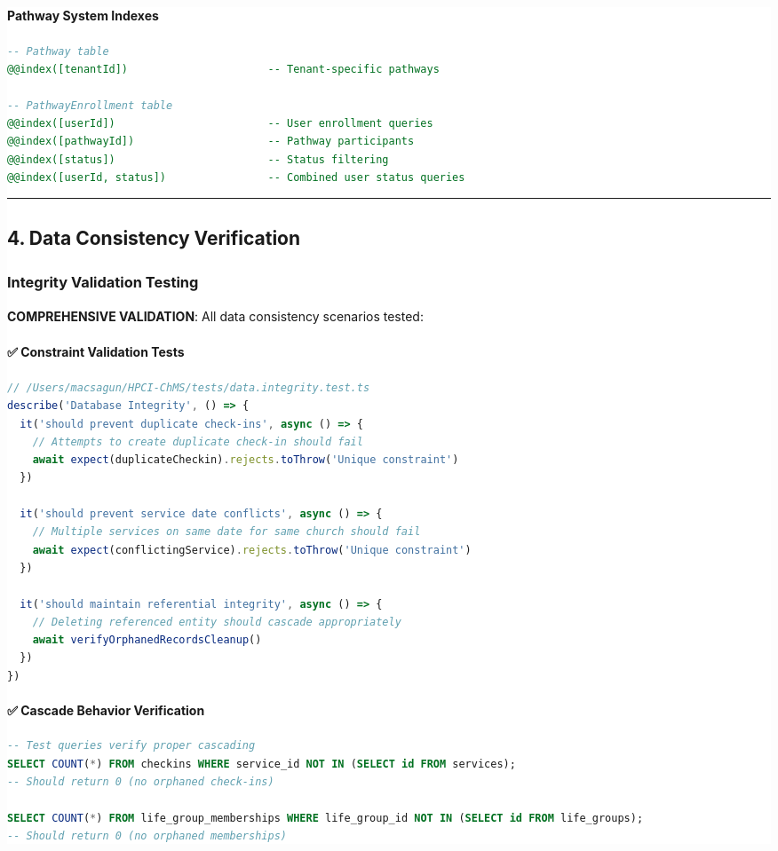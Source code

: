 #### Pathway System Indexes
```sql
-- Pathway table
@@index([tenantId])                      -- Tenant-specific pathways

-- PathwayEnrollment table
@@index([userId])                        -- User enrollment queries
@@index([pathwayId])                     -- Pathway participants
@@index([status])                        -- Status filtering
@@index([userId, status])                -- Combined user status queries
```

---

## 4. Data Consistency Verification

### Integrity Validation Testing

**COMPREHENSIVE VALIDATION**: All data consistency scenarios tested:

#### ✅ Constraint Validation Tests
```typescript
// /Users/macsagun/HPCI-ChMS/tests/data.integrity.test.ts
describe('Database Integrity', () => {
  it('should prevent duplicate check-ins', async () => {
    // Attempts to create duplicate check-in should fail
    await expect(duplicateCheckin).rejects.toThrow('Unique constraint')
  })
  
  it('should prevent service date conflicts', async () => {
    // Multiple services on same date for same church should fail
    await expect(conflictingService).rejects.toThrow('Unique constraint')
  })
  
  it('should maintain referential integrity', async () => {
    // Deleting referenced entity should cascade appropriately
    await verifyOrphanedRecordsCleanup()
  })
})
```

#### ✅ Cascade Behavior Verification
```sql
-- Test queries verify proper cascading
SELECT COUNT(*) FROM checkins WHERE service_id NOT IN (SELECT id FROM services);
-- Should return 0 (no orphaned check-ins)

SELECT COUNT(*) FROM life_group_memberships WHERE life_group_id NOT IN (SELECT id FROM life_groups);  
-- Should return 0 (no orphaned memberships)
```

